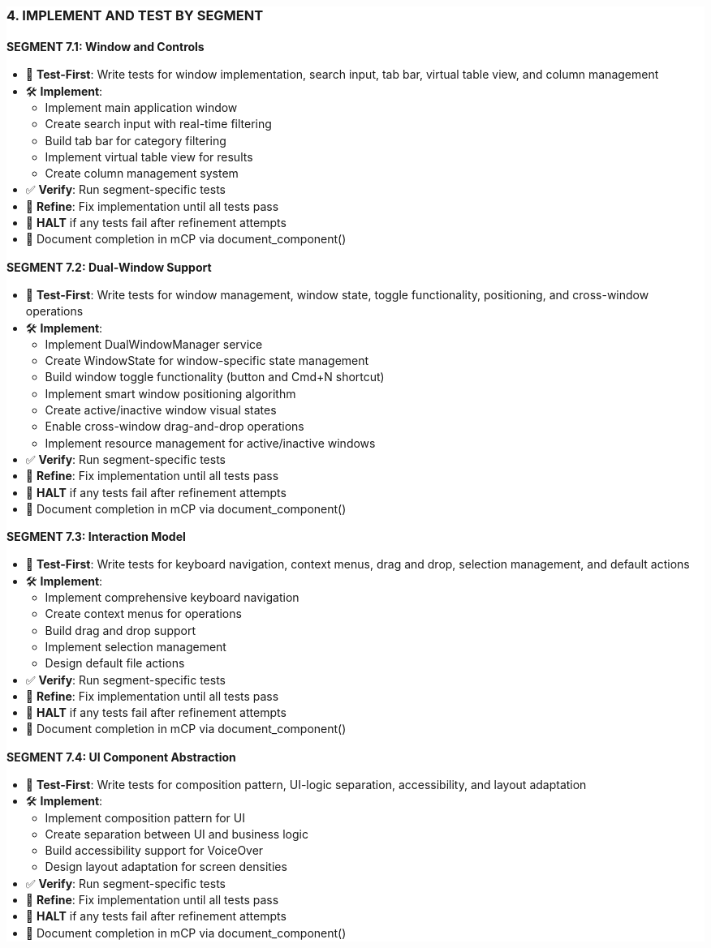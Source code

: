 ### 4. IMPLEMENT AND TEST BY SEGMENT
**SEGMENT 7.1: Window and Controls**
* 📝 **Test-First**: Write tests for window implementation, search input, tab bar, virtual table view, and column management
* 🛠️ **Implement**: 
  - Implement main application window
  - Create search input with real-time filtering
  - Build tab bar for category filtering
  - Implement virtual table view for results
  - Create column management system
* ✅ **Verify**: Run segment-specific tests
* 🔄 **Refine**: Fix implementation until all tests pass
* 🚫 **HALT** if any tests fail after refinement attempts
* 📝 Document completion in mCP via document_component()

**SEGMENT 7.2: Dual-Window Support**
* 📝 **Test-First**: Write tests for window management, window state, toggle functionality, positioning, and cross-window operations
* 🛠️ **Implement**: 
  - Implement DualWindowManager service
  - Create WindowState for window-specific state management
  - Build window toggle functionality (button and Cmd+N shortcut)
  - Implement smart window positioning algorithm
  - Create active/inactive window visual states
  - Enable cross-window drag-and-drop operations
  - Implement resource management for active/inactive windows
* ✅ **Verify**: Run segment-specific tests
* 🔄 **Refine**: Fix implementation until all tests pass
* 🚫 **HALT** if any tests fail after refinement attempts
* 📝 Document completion in mCP via document_component()

**SEGMENT 7.3: Interaction Model**
* 📝 **Test-First**: Write tests for keyboard navigation, context menus, drag and drop, selection management, and default actions
* 🛠️ **Implement**: 
  - Implement comprehensive keyboard navigation
  - Create context menus for operations
  - Build drag and drop support
  - Implement selection management
  - Design default file actions
* ✅ **Verify**: Run segment-specific tests
* 🔄 **Refine**: Fix implementation until all tests pass
* 🚫 **HALT** if any tests fail after refinement attempts
* 📝 Document completion in mCP via document_component()

**SEGMENT 7.4: UI Component Abstraction**
* 📝 **Test-First**: Write tests for composition pattern, UI-logic separation, accessibility, and layout adaptation
* 🛠️ **Implement**: 
  - Implement composition pattern for UI
  - Create separation between UI and business logic
  - Build accessibility support for VoiceOver
  - Design layout adaptation for screen densities
* ✅ **Verify**: Run segment-specific tests
* 🔄 **Refine**: Fix implementation until all tests pass
* 🚫 **HALT** if any tests fail after refinement attempts
* 📝 Document completion in mCP via document_component()
